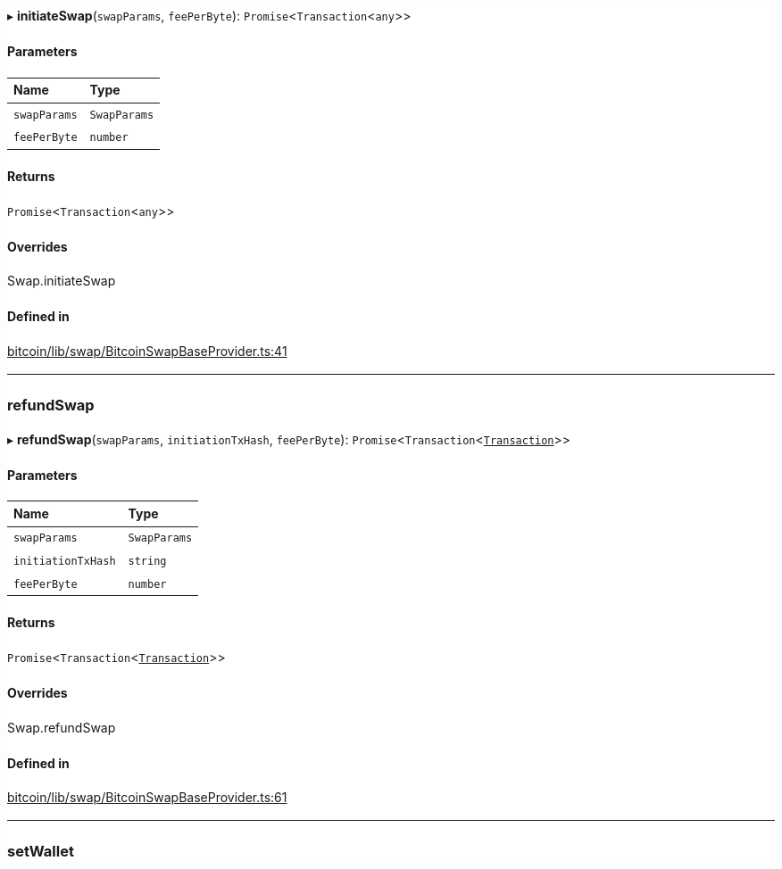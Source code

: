 ▸ **initiateSwap**(`swapParams`, `feePerByte`): `Promise`<`Transaction`<`any`\>\>

#### Parameters

| Name | Type |
| :------ | :------ |
| `swapParams` | `SwapParams` |
| `feePerByte` | `number` |

#### Returns

`Promise`<`Transaction`<`any`\>\>

#### Overrides

Swap.initiateSwap

#### Defined in

[bitcoin/lib/swap/BitcoinSwapBaseProvider.ts:41](https://github.com/liquality/chainabstractionlayer/blob/9cc13847/packages/bitcoin/lib/swap/BitcoinSwapBaseProvider.ts#L41)

___

### refundSwap

▸ **refundSwap**(`swapParams`, `initiationTxHash`, `feePerByte`): `Promise`<`Transaction`<[`Transaction`](../wiki/@liquality.bitcoin.BitcoinTypes.Transaction)\>\>

#### Parameters

| Name | Type |
| :------ | :------ |
| `swapParams` | `SwapParams` |
| `initiationTxHash` | `string` |
| `feePerByte` | `number` |

#### Returns

`Promise`<`Transaction`<[`Transaction`](../wiki/@liquality.bitcoin.BitcoinTypes.Transaction)\>\>

#### Overrides

Swap.refundSwap

#### Defined in

[bitcoin/lib/swap/BitcoinSwapBaseProvider.ts:61](https://github.com/liquality/chainabstractionlayer/blob/9cc13847/packages/bitcoin/lib/swap/BitcoinSwapBaseProvider.ts#L61)

___

### setWallet
